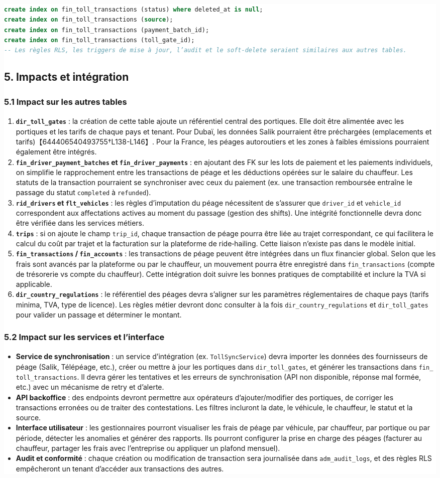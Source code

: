 ```sql
create index on fin_toll_transactions (status) where deleted_at is null;
create index on fin_toll_transactions (source);
create index on fin_toll_transactions (payment_batch_id);
create index on fin_toll_transactions (toll_gate_id);
-- Les règles RLS, les triggers de mise à jour, l’audit et le soft‑delete seraient similaires aux autres tables.
```

## 5. Impacts et intégration

### 5.1 Impact sur les autres tables

1. **`dir_toll_gates`** : la création de cette table ajoute un référentiel central des portiques. Elle doit être alimentée avec les portiques et les tarifs de chaque pays et tenant. Pour Dubaï, les données Salik pourraient être préchargées (emplacements et tarifs)【644406540493755†L138-L146】. Pour la France, les péages autoroutiers et les zones à faibles émissions pourraient également être intégrés.
2. **`fin_driver_payment_batches` et `fin_driver_payments`** : en ajoutant des FK sur les lots de paiement et les paiements individuels, on simplifie le rapprochement entre les transactions de péage et les déductions opérées sur le salaire du chauffeur. Les statuts de la transaction pourraient se synchroniser avec ceux du paiement (ex. une transaction remboursée entraîne le passage du statut `completed` à `refunded`).
3. **`rid_drivers` et `flt_vehicles`** : les règles d’imputation du péage nécessitent de s’assurer que `driver_id` et `vehicle_id` correspondent aux affectations actives au moment du passage (gestion des shifts). Une intégrité fonctionnelle devra donc être vérifiée dans les services métiers.
4. **`trips`** : si on ajoute le champ `trip_id`, chaque transaction de péage pourra être liée au trajet correspondant, ce qui facilitera le calcul du coût par trajet et la facturation sur la plateforme de ride‑hailing. Cette liaison n’existe pas dans le modèle initial.
5. **`fin_transactions` / `fin_accounts`** : les transactions de péage peuvent être intégrées dans un flux financier global. Selon que les frais sont avancés par la plateforme ou par le chauffeur, un mouvement pourra être enregistré dans `fin_transactions` (compte de trésorerie vs compte du chauffeur). Cette intégration doit suivre les bonnes pratiques de comptabilité et inclure la TVA si applicable.
6. **`dir_country_regulations`** : le référentiel des péages devra s’aligner sur les paramètres réglementaires de chaque pays (tarifs minima, TVA, type de licence). Les règles métier devront donc consulter à la fois `dir_country_regulations` et `dir_toll_gates` pour valider un passage et déterminer le montant.

### 5.2 Impact sur les services et l’interface

- **Service de synchronisation** : un service d’intégration (ex. `TollSyncService`) devra importer les données des fournisseurs de péage (Salik, Télépéage, etc.), créer ou mettre à jour les portiques dans `dir_toll_gates`, et générer les transactions dans `fin_toll_transactions`. Il devra gérer les tentatives et les erreurs de synchronisation (API non disponible, réponse mal formée, etc.) avec un mécanisme de retry et d’alerte.
- **API backoffice** : des endpoints devront permettre aux opérateurs d’ajouter/modifier des portiques, de corriger les transactions erronées ou de traiter des contestations. Les filtres incluront la date, le véhicule, le chauffeur, le statut et la source.
- **Interface utilisateur** : les gestionnaires pourront visualiser les frais de péage par véhicule, par chauffeur, par portique ou par période, détecter les anomalies et générer des rapports. Ils pourront configurer la prise en charge des péages (facturer au chauffeur, partager les frais avec l’entreprise ou appliquer un plafond mensuel).
- **Audit et conformité** : chaque création ou modification de transaction sera journalisée dans `adm_audit_logs`, et des règles RLS empêcheront un tenant d’accéder aux transactions des autres.
